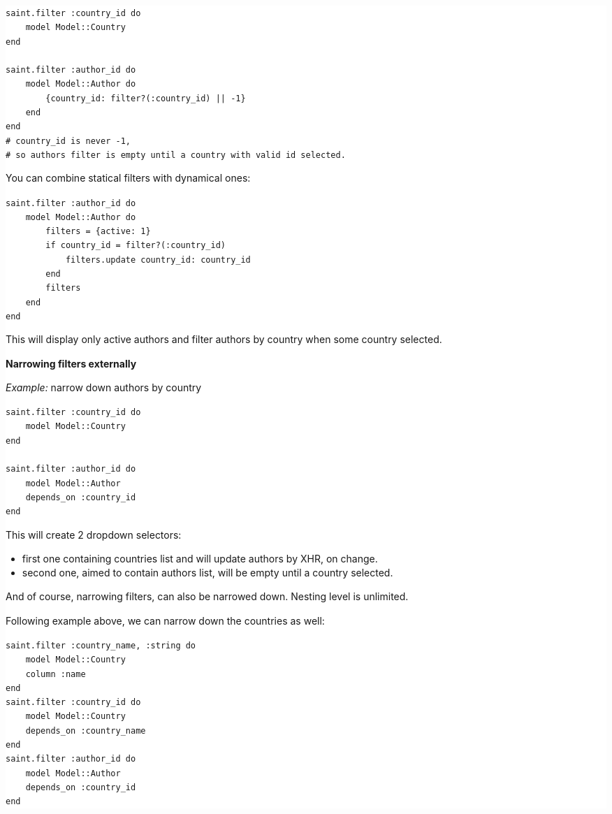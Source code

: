     saint.filter :country_id do
        model Model::Country
    end
    
    saint.filter :author_id do
        model Model::Author do
            {country_id: filter?(:country_id) || -1}
        end
    end
    # country_id is never -1,
    # so authors filter is empty until a country with valid id selected.


You can combine statical filters with dynamical ones:

    saint.filter :author_id do
        model Model::Author do
            filters = {active: 1}
            if country_id = filter?(:country_id)
                filters.update country_id: country_id
            end
            filters
        end
    end


This will display only active authors and filter authors by country when some country selected.

**Narrowing filters externally**

*Example:* narrow down authors by country

    saint.filter :country_id do
        model Model::Country
    end
    
    saint.filter :author_id do
        model Model::Author
        depends_on :country_id
    end


This will create 2 dropdown selectors:

*   first one containing countries list and will update authors by XHR, on change.
*   second one, aimed to contain authors list, will be empty until a country selected.

And of course, narrowing filters, can also be narrowed down.
Nesting level is unlimited.

Following example above, we can narrow down the countries as well:

    saint.filter :country_name, :string do
        model Model::Country
        column :name
    end
    saint.filter :country_id do
        model Model::Country
        depends_on :country_name
    end
    saint.filter :author_id do
        model Model::Author
        depends_on :country_id
    end
